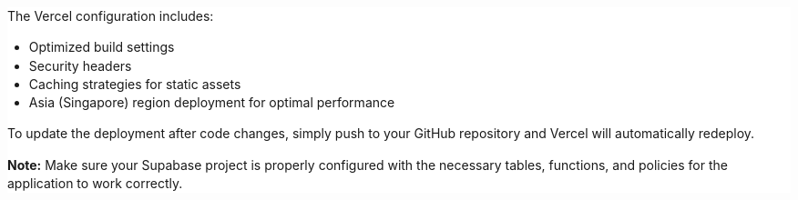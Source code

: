 The Vercel configuration includes:
- Optimized build settings
- Security headers
- Caching strategies for static assets
- Asia (Singapore) region deployment for optimal performance

To update the deployment after code changes, simply push to your GitHub repository and Vercel will automatically redeploy.

**Note:** Make sure your Supabase project is properly configured with the necessary tables, functions, and policies for the application to work correctly.

 
 